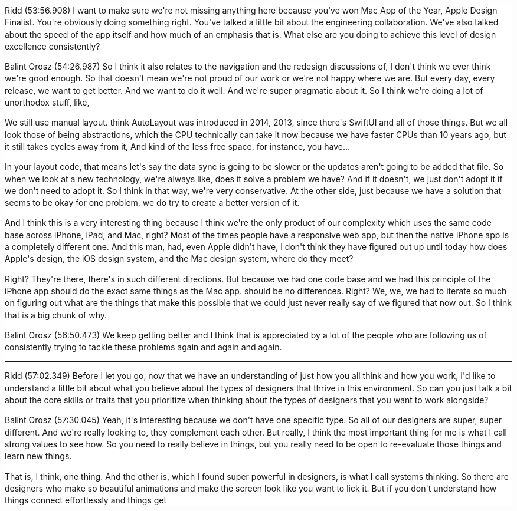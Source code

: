 Ridd (53:56.908)
I want to make sure we're not missing anything here because you've won Mac App of the Year, Apple Design Finalist. You're obviously doing something right. You've talked a little bit about the engineering collaboration. We've also talked about the speed of the app itself and how much of an emphasis that is. What else are you doing to achieve this level of design excellence consistently?

Balint Orosz (54:26.987)
So I think it also relates to the navigation and the redesign discussions of, I don't think we ever think we're good enough. So that doesn't mean we're not proud of our work or we're not happy where we are. But every day, every release, we want to get better. And we want to do it well. And we're super pragmatic about it. So I think we're doing a lot of unorthodox stuff, like,

We still use manual layout. think AutoLayout was introduced in 2014, 2013, since there's SwiftUI and all of those things. But we all look those of being abstractions, which the CPU technically can take it now because we have faster CPUs than 10 years ago, but it still takes cycles away from it, And kind of the less free space, for instance, you have...

In your layout code, that means let's say the data sync is going to be slower or the updates aren't going to be added that file. So when we look at a new technology, we're always like, does it solve a problem we have? And if it doesn't, we just don't adopt it if we don't need to adopt it. So I think in that way, we're very conservative. At the other side, just because we have a solution that seems to be okay for one problem, we do try to create a better version of it.

And I think this is a very interesting thing because I think we're the only product of our complexity which uses the same code base across iPhone, iPad, and Mac, right? Most of the times people have a responsive web app, but then the native iPhone app is a completely different one. And this man, had, even Apple didn't have, I don't think they have figured out up until today how does Apple's design, the iOS design system, and the Mac design system, where do they meet?

Right? They're there, there's in such different directions. But because we had one code base and we had this principle of the iPhone app should do the exact same things as the Mac app. should be no differences. Right? We, we, we had to iterate so much on figuring out what are the things that make this possible that we could just never really say of we figured that now out. So I think that is a big chunk of why.

Balint Orosz (56:50.473)
We keep getting better and I think that is appreciated by a lot of the people who are following us of consistently trying to tackle these problems again and again and again.

---

Ridd (57:02.349)
Before I let you go, now that we have an understanding of just how you all think and how you work, I'd like to understand a little bit about what you believe about the types of designers that thrive in this environment. So can you just talk a bit about the core skills or traits that you prioritize when thinking about the types of designers that you want to work alongside?

Balint Orosz (57:30.045)
Yeah, it's interesting because we don't have one specific type. So all of our designers are super, super different. And we're really looking to, they complement each other. But really, I think the most important thing for me is what I call strong values to see how. So you need to really believe in things, but you really need to be open to re-evaluate those things and learn new things.

That is, I think, one thing. And the other is, which I found super powerful in designers, is what I call systems thinking. So there are designers who make so beautiful animations and make the screen look like you want to lick it. But if you don't understand how things connect effortlessly and things get

